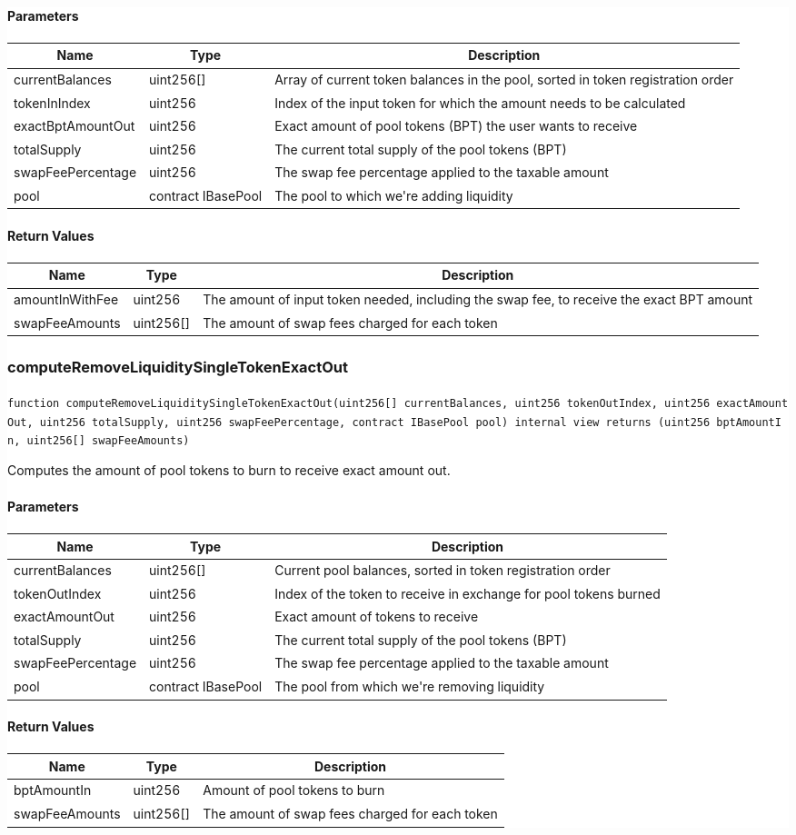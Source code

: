 #### Parameters

| Name | Type | Description |
| ---- | ---- | ----------- |
| currentBalances | uint256[] | Array of current token balances in the pool, sorted in token registration order |
| tokenInIndex | uint256 | Index of the input token for which the amount needs to be calculated |
| exactBptAmountOut | uint256 | Exact amount of pool tokens (BPT) the user wants to receive |
| totalSupply | uint256 | The current total supply of the pool tokens (BPT) |
| swapFeePercentage | uint256 | The swap fee percentage applied to the taxable amount |
| pool | contract IBasePool | The pool to which we're adding liquidity |

#### Return Values

| Name | Type | Description |
| ---- | ---- | ----------- |
| amountInWithFee | uint256 | The amount of input token needed, including the swap fee, to receive the exact BPT amount |
| swapFeeAmounts | uint256[] | The amount of swap fees charged for each token |

### computeRemoveLiquiditySingleTokenExactOut

```solidity
function computeRemoveLiquiditySingleTokenExactOut(uint256[] currentBalances, uint256 tokenOutIndex, uint256 exactAmountOut, uint256 totalSupply, uint256 swapFeePercentage, contract IBasePool pool) internal view returns (uint256 bptAmountIn, uint256[] swapFeeAmounts)
```

Computes the amount of pool tokens to burn to receive exact amount out.

#### Parameters

| Name | Type | Description |
| ---- | ---- | ----------- |
| currentBalances | uint256[] | Current pool balances, sorted in token registration order |
| tokenOutIndex | uint256 | Index of the token to receive in exchange for pool tokens burned |
| exactAmountOut | uint256 | Exact amount of tokens to receive |
| totalSupply | uint256 | The current total supply of the pool tokens (BPT) |
| swapFeePercentage | uint256 | The swap fee percentage applied to the taxable amount |
| pool | contract IBasePool | The pool from which we're removing liquidity |

#### Return Values

| Name | Type | Description |
| ---- | ---- | ----------- |
| bptAmountIn | uint256 | Amount of pool tokens to burn |
| swapFeeAmounts | uint256[] | The amount of swap fees charged for each token |
